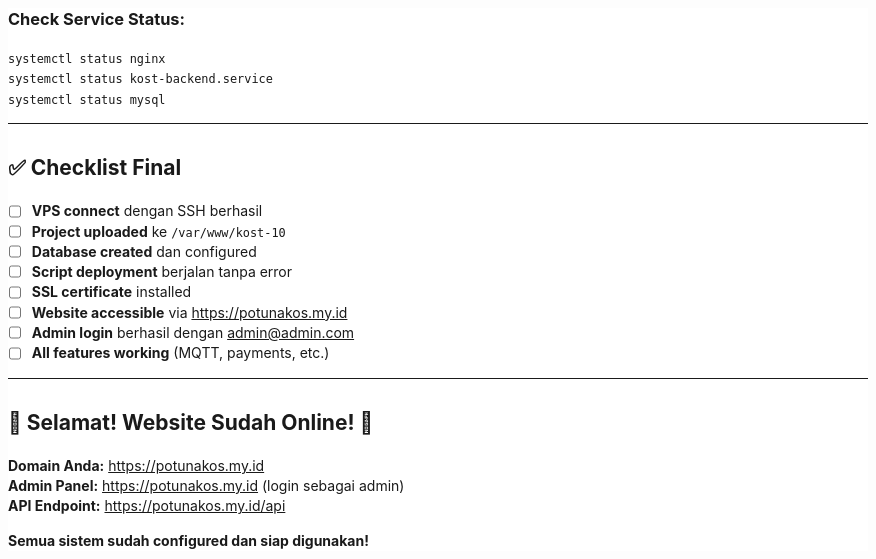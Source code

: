 ### **Check Service Status:**
```bash
systemctl status nginx
systemctl status kost-backend.service
systemctl status mysql
```

---

## ✅ Checklist Final

- [ ] **VPS connect** dengan SSH berhasil
- [ ] **Project uploaded** ke `/var/www/kost-10`  
- [ ] **Database created** dan configured
- [ ] **Script deployment** berjalan tanpa error
- [ ] **SSL certificate** installed
- [ ] **Website accessible** via https://potunakos.my.id
- [ ] **Admin login** berhasil dengan admin@admin.com
- [ ] **All features working** (MQTT, payments, etc.)

---

## 🎯 Selamat! Website Sudah Online! 🚀

**Domain Anda:** https://potunakos.my.id  
**Admin Panel:** https://potunakos.my.id (login sebagai admin)  
**API Endpoint:** https://potunakos.my.id/api  

**Semua sistem sudah configured dan siap digunakan!**